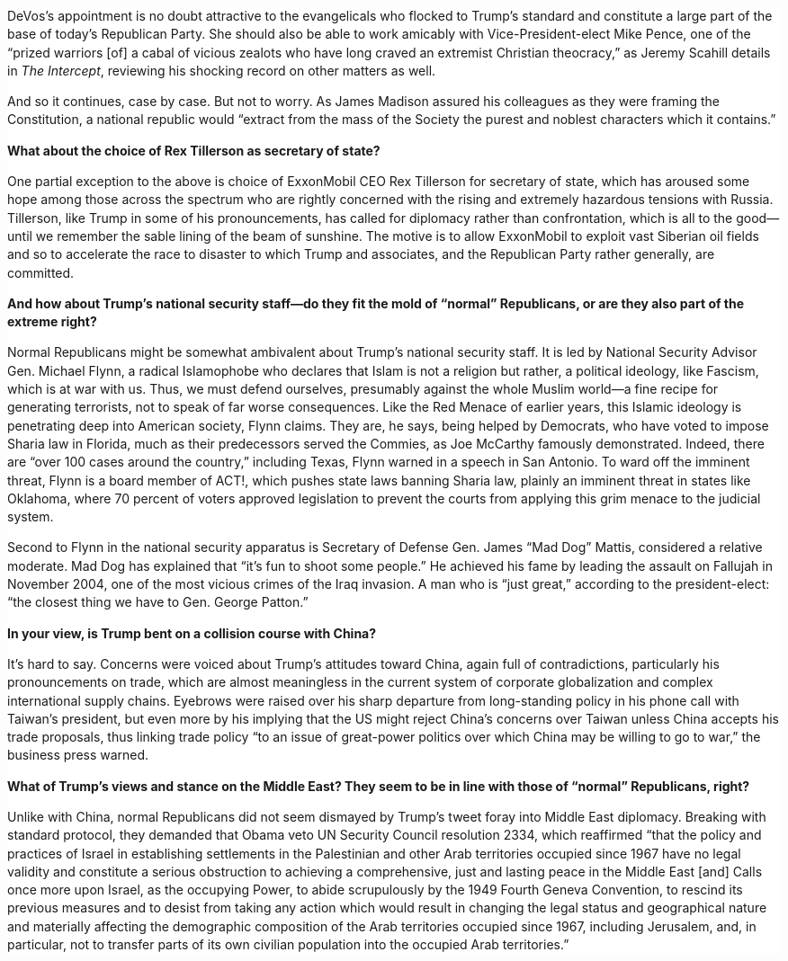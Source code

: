 DeVos’s appointment is no doubt attractive to the evangelicals who flocked to Trump’s standard and constitute a large part of the base of today’s Republican Party. She should also be able to work amicably with Vice-President-elect Mike Pence, one of the “prized warriors [of] a cabal of vicious zealots who have long craved an extremist Christian theocracy,” as Jeremy Scahill details in _The Intercept_, reviewing his shocking record on other matters as well.

And so it continues, case by case. But not to worry. As James Madison assured his colleagues as they were framing the Constitution, a national republic would “extract from the mass of the Society the purest and noblest characters which it contains.”

**What about the choice of Rex Tillerson as secretary of state?**

One partial exception to the above is choice of ExxonMobil CEO Rex Tillerson for secretary of state, which has aroused some hope among those across the spectrum who are rightly concerned with the rising and extremely hazardous tensions with Russia. Tillerson, like Trump in some of his pronouncements, has called for diplomacy rather than confrontation, which is all to the good—until we remember the sable lining of the beam of sunshine. The motive is to allow ExxonMobil to exploit vast Siberian oil fields and so to accelerate the race to disaster to which Trump and associates, and the Republican Party rather generally, are committed.

**And how about Trump’s national security staff—do they fit the mold of “normal” Republicans, or are they also part of the extreme right?**

Normal Republicans might be somewhat ambivalent about Trump’s national security staff. It is led by National Security Advisor Gen. Michael Flynn, a radical Islamophobe who declares that Islam is not a religion but rather, a political ideology, like Fascism, which is at war with us. Thus, we must defend ourselves, presumably against the whole Muslim world—a fine recipe for generating terrorists, not to speak of far worse consequences. Like the Red Menace of earlier years, this Islamic ideology is penetrating deep into American society, Flynn claims. They are, he says, being helped by Democrats, who have voted to impose Sharia law in Florida, much as their predecessors served the Commies, as Joe McCarthy famously demonstrated. Indeed, there are “over 100 cases around the country,” including Texas, Flynn warned in a speech in San Antonio. To ward off the imminent threat, Flynn is a board member of ACT!, which pushes state laws banning Sharia law, plainly an imminent threat in states like Oklahoma, where 70 percent of voters approved legislation to prevent the courts from applying this grim menace to the judicial system.

Second to Flynn in the national security apparatus is Secretary of Defense Gen. James “Mad Dog” Mattis, considered a relative moderate. Mad Dog has explained that “it’s fun to shoot some people.” He achieved his fame by leading the assault on Fallujah in November 2004, one of the most vicious crimes of the Iraq invasion. A man who is “just great,” according to the president-elect: “the closest thing we have to Gen. George Patton.”

**In your view, is Trump bent on a collision course with China?**

It’s hard to say. Concerns were voiced about Trump’s attitudes toward China, again full of contradictions, particularly his pronouncements on trade, which are almost meaningless in the current system of corporate globalization and complex international supply chains. Eyebrows were raised over his sharp departure from long-standing policy in his phone call with Taiwan’s president, but even more by his implying that the US might reject China’s concerns over Taiwan unless China accepts his trade proposals, thus linking trade policy “to an issue of great-power politics over which China may be willing to go to war,” the business press warned.

**What of Trump’s views and stance on the Middle East? They seem to be in line with those of “normal” Republicans, right?**

Unlike with China, normal Republicans did not seem dismayed by Trump’s tweet foray into Middle East diplomacy. Breaking with standard protocol, they demanded that Obama veto UN Security Council resolution 2334, which reaffirmed “that the policy and practices of Israel in establishing settlements in the Palestinian and other Arab territories occupied since 1967 have no legal validity and constitute a serious obstruction to achieving a comprehensive, just and lasting peace in the Middle East [and] Calls once more upon Israel, as the occupying Power, to abide scrupulously by the 1949 Fourth Geneva Convention, to rescind its previous measures and to desist from taking any action which would result in changing the legal status and geographical nature and materially affecting the demographic composition of the Arab territories occupied since 1967, including Jerusalem, and, in particular, not to transfer parts of its own civilian population into the occupied Arab territories.”

